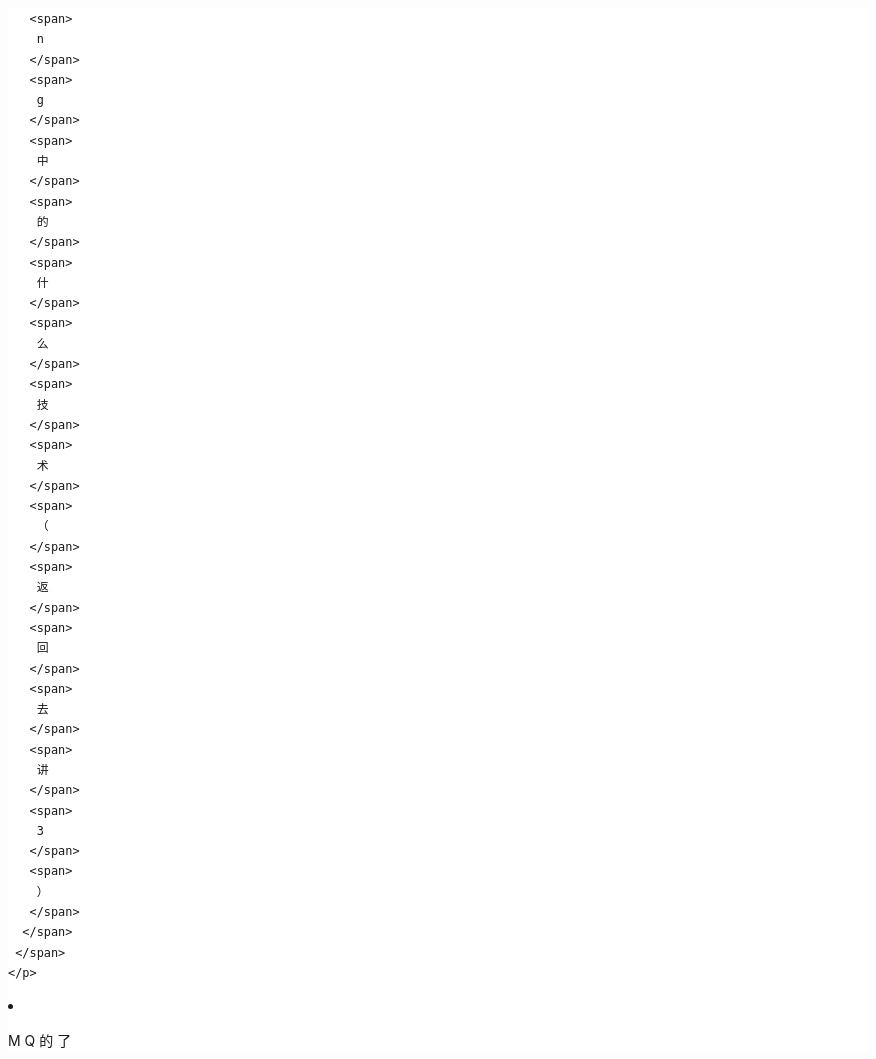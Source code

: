        <span>
        n
       </span>
       <span>
        g
       </span>
       <span>
        中
       </span>
       <span>
        的
       </span>
       <span>
        什
       </span>
       <span>
        么
       </span>
       <span>
        技
       </span>
       <span>
        术
       </span>
       <span>
        （
       </span>
       <span>
        返
       </span>
       <span>
        回
       </span>
       <span>
        去
       </span>
       <span>
        讲
       </span>
       <span>
        3
       </span>
       <span>
        ）
       </span>
      </span>
     </span>
    </p>
   </li>
   <li>
    <p>
     <span>
      <span>
       <span>
        M
       </span>
       <span>
        Q
       </span>
       <span>
        的
       </span>
       <span>
        了